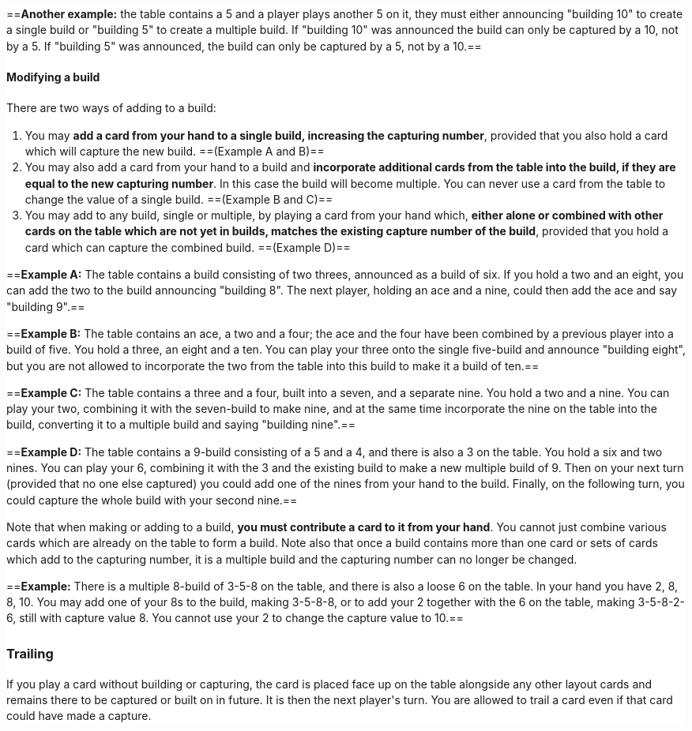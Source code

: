 ==**Another example:** the table contains a 5 and a player plays another 5 on it, they must either announcing "building 10" to create a single build or "building 5" to create a multiple build. If "building 10" was announced the build can only be captured by a 10, not by a 5. If "building 5" was announced, the build can only be captured by a 5, not by a 10.==

#### Modifying a build

There are two ways of adding to a build:

1. You may **add a card from your hand to a single build, increasing the capturing number**, provided that you also hold a card which will capture the new build. ==(Example A and B)==
2. You may also add a card from your hand to a build and **incorporate additional cards from the table into the build, if they are equal to the new capturing number**. In this case the build will become multiple. You can never use a card from the table to change the value of a single build. ==(Example B and C)==
3. You may add to any build, single or multiple, by playing a card from your hand which, **either alone or combined with other cards on the table which are not yet in builds, matches the existing capture number of the build**, provided that you hold a card which can capture the combined build. ==(Example D)==

==**Example A:** The table contains a build consisting of two threes, announced as a build of six. If you hold a two and an eight, you can add the two to the build announcing "building 8". The next player, holding an ace and a nine, could then add the ace and say "building 9".==

==**Example B:** The table contains an ace, a two and a four; the ace and the four have been combined by a previous player into a build of five. You hold a three, an eight and a ten. You can play your three onto the single five-build and announce "building eight", but you are not allowed to incorporate the two from the table into this build to make it a build of ten.==

==**Example C:** The table contains a three and a four, built into a seven, and a separate nine. You hold a two and a nine. You can play your two, combining it with the seven-build to make nine, and at the same time incorporate the nine on the table into the build, converting it to a multiple build and saying "building nine".==

==**Example D:** The table contains a 9-build consisting of a 5 and a 4, and there is also a 3 on the table. You hold a six and two nines. You can play your 6, combining it with the 3 and the existing build to make a new multiple build of 9. Then on your next turn (provided that no one else captured) you could add one of the nines from your hand to the build. Finally, on the following turn, you could capture the whole build with your second nine.==

Note that when making or adding to a build, **you must contribute a card to it from your hand**. You cannot just combine various cards which are already on the table to form a build. Note also that once a build contains more than one card or sets of cards which add to the capturing number, it is a multiple build and the capturing number can no longer be changed.

==**Example:** There is a multiple 8-build of 3-5-8 on the table, and there is also a loose 6 on the table. In your hand you have 2, 8, 8, 10. You may add one of your 8s to the build, making 3-5-8-8, or to add your 2 together with the 6 on the table, making 3-5-8-2-6, still with capture value 8. You cannot use your 2 to change the capture value to 10.==

### Trailing

If you play a card without building or capturing, the card is placed face up on the table alongside any other layout cards and remains there to be captured or built on in future. It is then the next player's turn. You are allowed to trail a card even if that card could have made a capture.
